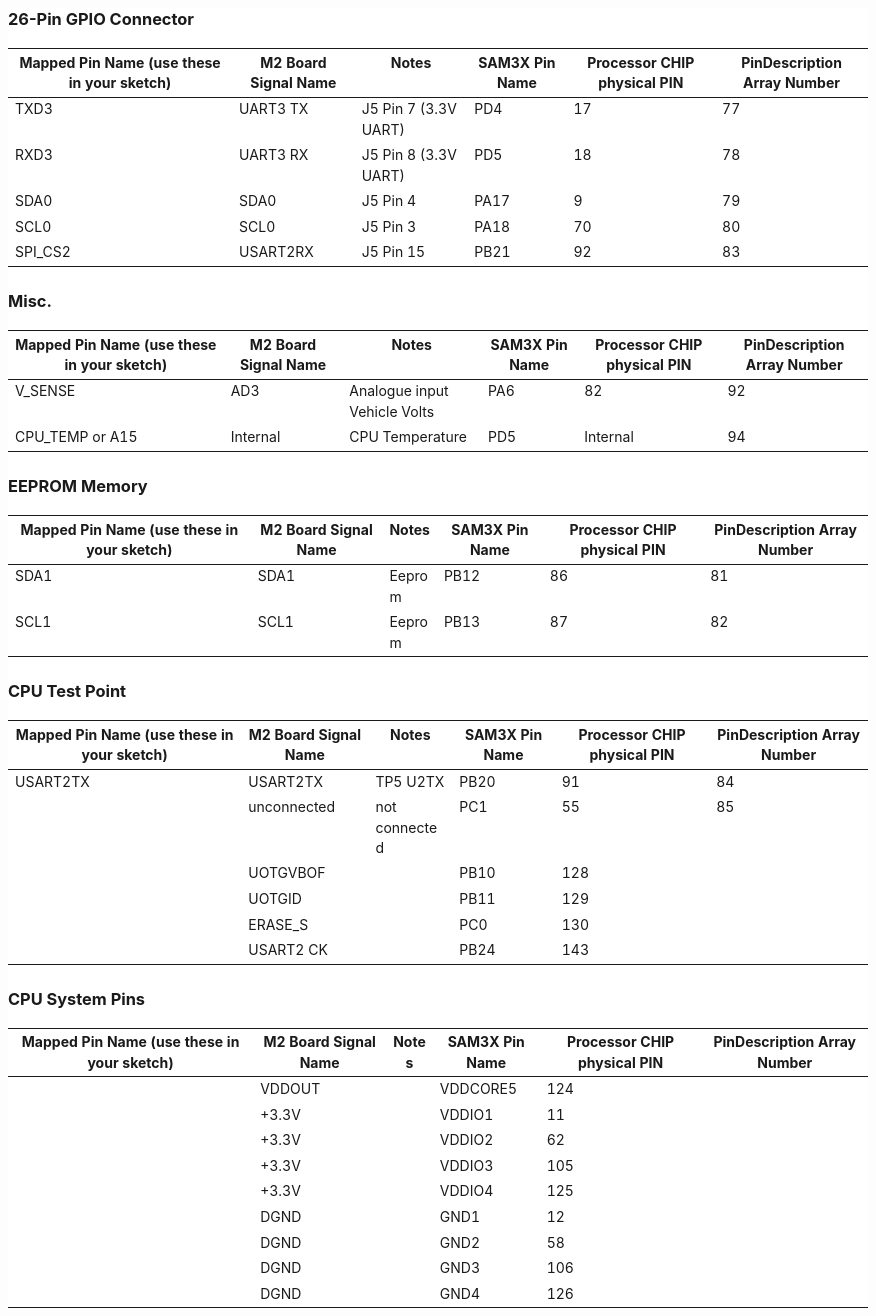 ### 26-Pin GPIO Connector

| Mapped Pin Name (use these in your sketch) | M2 Board Signal Name | Notes                | SAM3X Pin Name | Processor CHIP physical PIN | PinDescription Array Number | 
|--------------------------------------------|----------------------|----------------------|----------------|-----------------------------|-----------------------------| 
| TXD3                                       | UART3 TX             | J5 Pin 7 (3.3V UART) | PD4            | 17                          | 77                          | 
| RXD3                                       | UART3 RX             | J5 Pin 8 (3.3V UART) | PD5            | 18                          | 78                          | 
| SDA0                                       | SDA0                 | J5 Pin 4             | PA17           | 9                           | 79                          | 
| SCL0                                       | SCL0                 | J5 Pin 3             | PA18           | 70                          | 80                          | 
| SPI_CS2                                    | USART2RX             | J5 Pin 15            | PB21           | 92                          | 83                          | 

### Misc.

| Mapped Pin Name (use these in your sketch) | M2 Board Signal Name | Notes                        | SAM3X Pin Name | Processor CHIP physical PIN | PinDescription Array Number | 
|--------------------------------------------|----------------------|------------------------------|----------------|-----------------------------|-----------------------------| 
| V_SENSE                                    | AD3                  | Analogue input Vehicle Volts | PA6            | 82                          | 92                          | 
| CPU_TEMP or A15                            | Internal             | CPU Temperature              | PD5            | Internal                    | 94                          | 


### EEPROM Memory

| Mapped Pin Name (use these in your sketch) | M2 Board Signal Name | Notes  | SAM3X Pin Name | Processor CHIP physical PIN | PinDescription Array Number | 
|--------------------------------------------|----------------------|--------|----------------|-----------------------------|-----------------------------| 
| SDA1                                       | SDA1                 | Eeprom | PB12           | 86                          | 81                          | 
| SCL1                                       | SCL1                 | Eeprom | PB13           | 87                          | 82                          | 

### CPU Test Point
| Mapped Pin Name (use these in your sketch) | M2 Board Signal Name | Notes         | SAM3X Pin Name | Processor CHIP physical PIN | PinDescription Array Number | 
|--------------------------------------------|----------------------|---------------|----------------|-----------------------------|-----------------------------| 
| USART2TX                                   | USART2TX             | TP5 U2TX      | PB20           | 91                          | 84                          | 
|                                            | unconnected          | not connected | PC1            | 55                          | 85                          | 
|                                            | UOTGVBOF             |               | PB10           | 128                         |                             | 
|                                            | UOTGID               |               | PB11           | 129                         |                             | 
|                                            | ERASE_S              |               | PC0            | 130                         |                             | 
|                                            | USART2 CK            |               | PB24           | 143                         |                             | 

### CPU System Pins
| Mapped Pin Name (use these in your sketch) | M2 Board Signal Name | Notes                     | SAM3X Pin Name | Processor CHIP physical PIN | PinDescription Array Number | 
|--------------------------------------------|----------------------|---------------------------|----------------|-----------------------------|-----------------------------| 
|                                            | VDDOUT               |                           | VDDCORE5       | 124                         |                             | 
|                                            | +3.3V                |                           | VDDIO1         | 11                          |                             | 
|                                            | +3.3V                |                           | VDDIO2         | 62                          |                             | 
|                                            | +3.3V                |                           | VDDIO3         | 105                         |                             | 
|                                            | +3.3V                |                           | VDDIO4         | 125                         |                             | 
|                                            | DGND                 |                           | GND1           | 12                          |                             | 
|                                            | DGND                 |                           | GND2           | 58                          |                             | 
|                                            | DGND                 |                           | GND3           | 106                         |                             | 
|                                            | DGND                 |                           | GND4           | 126                         |                             | 